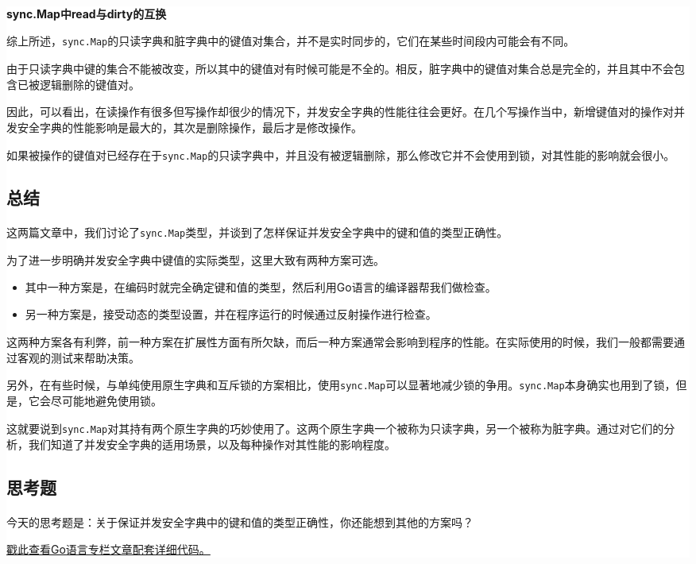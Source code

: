 <strong>sync.Map中read与dirty的互换</strong></p><p>综上所述，<code>sync.Map</code>的只读字典和脏字典中的键值对集合，并不是实时同步的，它们在某些时间段内可能会有不同。</p><p>由于只读字典中键的集合不能被改变，所以其中的键值对有时候可能是不全的。相反，脏字典中的键值对集合总是完全的，并且其中不会包含已被逻辑删除的键值对。</p><p>因此，可以看出，在读操作有很多但写操作却很少的情况下，并发安全字典的性能往往会更好。在几个写操作当中，新增键值对的操作对并发安全字典的性能影响是最大的，其次是删除操作，最后才是修改操作。</p><p>如果被操作的键值对已经存在于<code>sync.Map</code>的只读字典中，并且没有被逻辑删除，那么修改它并不会使用到锁，对其性能的影响就会很小。</p><h2>总结</h2><p>这两篇文章中，我们讨论了<code>sync.Map</code>类型，并谈到了怎样保证并发安全字典中的键和值的类型正确性。</p><p>为了进一步明确并发安全字典中键值的实际类型，这里大致有两种方案可选。</p><ul>
<li>
<p>其中一种方案是，在编码时就完全确定键和值的类型，然后利用Go语言的编译器帮我们做检查。</p>
</li>
<li>
<p>另一种方案是，接受动态的类型设置，并在程序运行的时候通过反射操作进行检查。</p>
</li>
</ul><p>这两种方案各有利弊，前一种方案在扩展性方面有所欠缺，而后一种方案通常会影响到程序的性能。在实际使用的时候，我们一般都需要通过客观的测试来帮助决策。</p><p>另外，在有些时候，与单纯使用原生字典和互斥锁的方案相比，使用<code>sync.Map</code>可以显著地减少锁的争用。<code>sync.Map</code>本身确实也用到了锁，但是，它会尽可能地避免使用锁。</p><p>这就要说到<code>sync.Map</code>对其持有两个原生字典的巧妙使用了。这两个原生字典一个被称为只读字典，另一个被称为脏字典。通过对它们的分析，我们知道了并发安全字典的适用场景，以及每种操作对其性能的影响程度。</p><h2>思考题</h2><p>今天的思考题是：关于保证并发安全字典中的键和值的类型正确性，你还能想到其他的方案吗？</p><p><a href="https://github.com/hyper0x/Golang_Puzzlers">戳此查看Go语言专栏文章配套详细代码。</a></p><p></p>